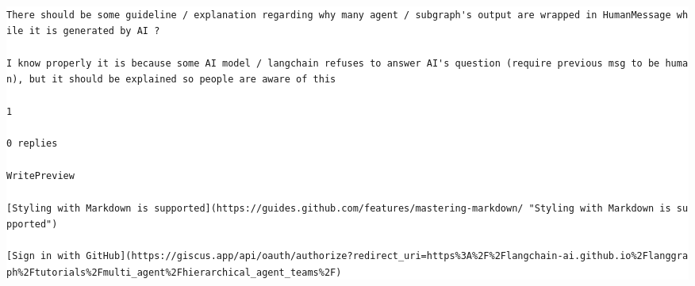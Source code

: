~~~~~~~~~~~~~~~~~~~~~~~~~^^^^^^^^^^^^^^^^^
There should be some guideline / explanation regarding why many agent / subgraph's output are wrapped in HumanMessage while it is generated by AI ?

I know properly it is because some AI model / langchain refuses to answer AI's question (require previous msg to be human), but it should be explained so people are aware of this

1

0 replies

WritePreview

[Styling with Markdown is supported](https://guides.github.com/features/mastering-markdown/ "Styling with Markdown is supported")

[Sign in with GitHub](https://giscus.app/api/oauth/authorize?redirect_uri=https%3A%2F%2Flangchain-ai.github.io%2Flanggraph%2Ftutorials%2Fmulti_agent%2Fhierarchical_agent_teams%2F)